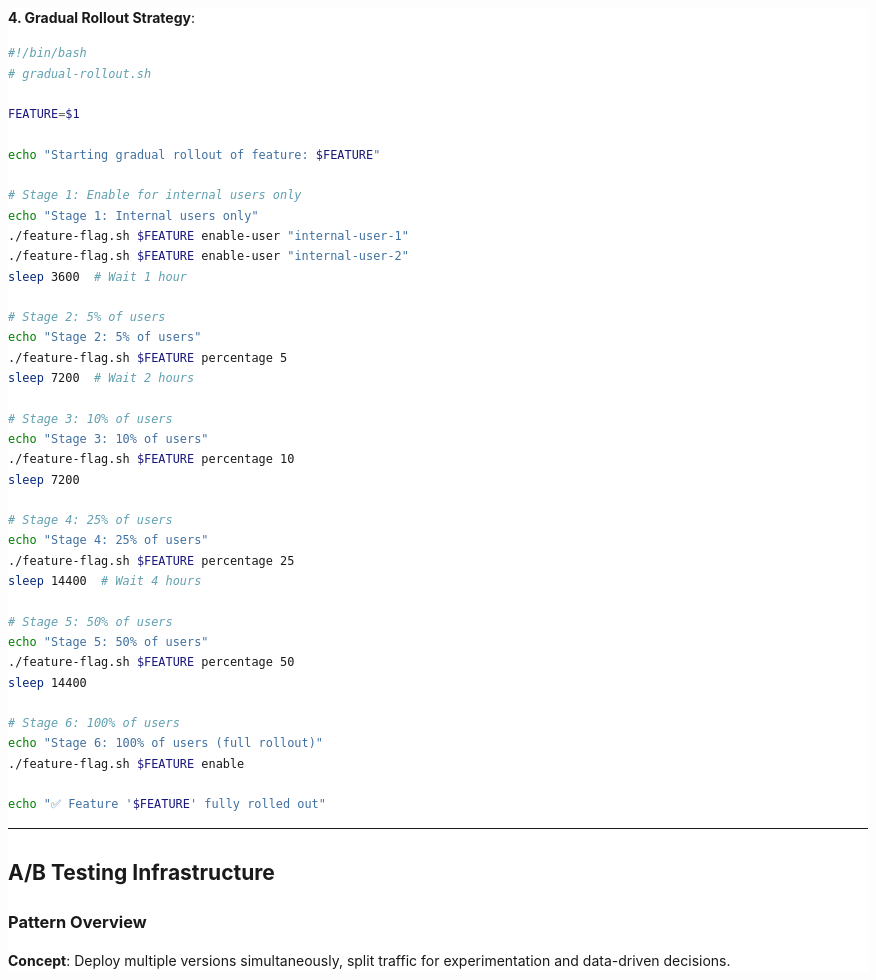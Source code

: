 ```bash
```

**4. Gradual Rollout Strategy**:
```bash
#!/bin/bash
# gradual-rollout.sh

FEATURE=$1

echo "Starting gradual rollout of feature: $FEATURE"

# Stage 1: Enable for internal users only
echo "Stage 1: Internal users only"
./feature-flag.sh $FEATURE enable-user "internal-user-1"
./feature-flag.sh $FEATURE enable-user "internal-user-2"
sleep 3600  # Wait 1 hour

# Stage 2: 5% of users
echo "Stage 2: 5% of users"
./feature-flag.sh $FEATURE percentage 5
sleep 7200  # Wait 2 hours

# Stage 3: 10% of users
echo "Stage 3: 10% of users"
./feature-flag.sh $FEATURE percentage 10
sleep 7200

# Stage 4: 25% of users
echo "Stage 4: 25% of users"
./feature-flag.sh $FEATURE percentage 25
sleep 14400  # Wait 4 hours

# Stage 5: 50% of users
echo "Stage 5: 50% of users"
./feature-flag.sh $FEATURE percentage 50
sleep 14400

# Stage 6: 100% of users
echo "Stage 6: 100% of users (full rollout)"
./feature-flag.sh $FEATURE enable

echo "✅ Feature '$FEATURE' fully rolled out"
```

---

## A/B Testing Infrastructure

### Pattern Overview

**Concept**: Deploy multiple versions simultaneously, split traffic for experimentation and data-driven decisions.
